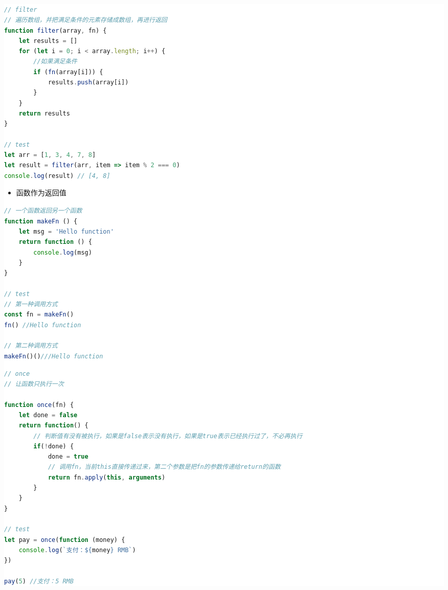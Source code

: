 ```js
```

```js
// filter
// 遍历数组，并把满足条件的元素存储成数组，再进行返回
function filter(array, fn) {
    let results = []
    for (let i = 0; i < array.length; i++) {
        //如果满足条件
        if (fn(array[i])) {
            results.push(array[i])
        }
    }
    return results
}

// test
let arr = [1, 3, 4, 7, 8]
let result = filter(arr, item => item % 2 === 0)
console.log(result) // [4, 8]

```

*   函数作为返回值

```js
// 一个函数返回另一个函数
function makeFn () {
    let msg = 'Hello function'
    return function () {
        console.log(msg)
    }
}

// test
// 第一种调用方式
const fn = makeFn()
fn() //Hello function

// 第二种调用方式
makeFn()()///Hello function

```

```js
// once
// 让函数只执行一次

function once(fn) {
    let done = false
    return function() {
        // 判断值有没有被执行，如果是false表示没有执行，如果是true表示已经执行过了，不必再执行
        if(!done) {
            done = true
            // 调用fn，当前this直接传递过来，第二个参数是把fn的参数传递给return的函数
            return fn.apply(this, arguments)
        }
    }
}

// test
let pay = once(function (money) {
    console.log(`支付：${money} RMB`)
})

pay(5) //支付：5 RMB
```